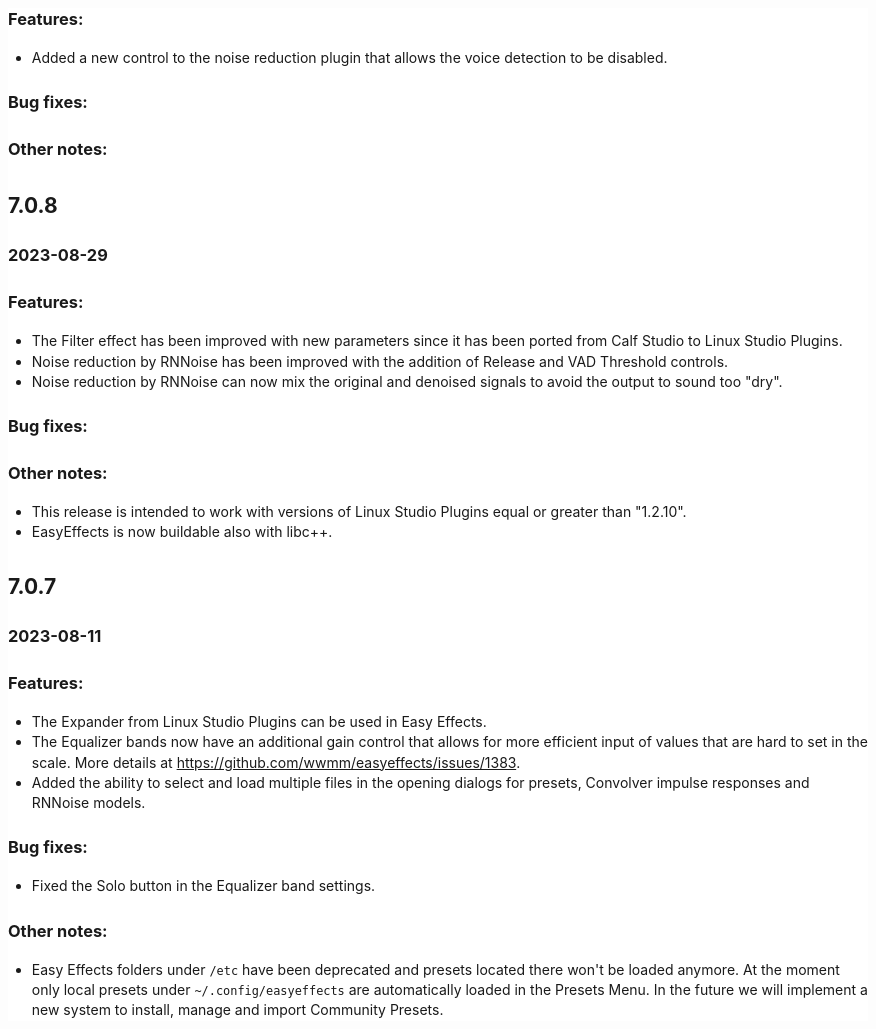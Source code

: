  
### Features:
- Added a new control to the noise reduction plugin that allows the voice detection to be disabled.

### Bug fixes:

### Other notes:

 
## 7.0.8
### 2023-08-29


### Features:
- The Filter effect has been improved with new parameters since it has been ported from Calf Studio to Linux Studio Plugins.
- Noise reduction by RNNoise has been improved with the addition of Release and VAD Threshold controls.
- Noise reduction by RNNoise can now mix the original and denoised signals to avoid the output to sound too "dry".  

### Bug fixes:

### Other notes:
- This release is intended to work with versions of Linux Studio Plugins equal or greater than "1.2.10".
- EasyEffects is now buildable also with libc++.

 
## 7.0.7
### 2023-08-11


### Features:
- The Expander from Linux Studio Plugins can be used in Easy Effects.
- The Equalizer bands now have an additional gain control that allows for more efficient input of values that are hard to set in the scale. More details at https://github.com/wwmm/easyeffects/issues/1383.
- Added the ability to select and load multiple files in the opening dialogs for presets, Convolver impulse responses and RNNoise models.

### Bug fixes:
- Fixed the Solo button in the Equalizer band settings.

### Other notes:
- Easy Effects folders under `/etc` have been deprecated and presets located there won't be loaded anymore. At the moment only local presets under `~/.config/easyeffects` are automatically loaded in the Presets Menu. In the future we will implement a new system to install, manage and import Community Presets.
